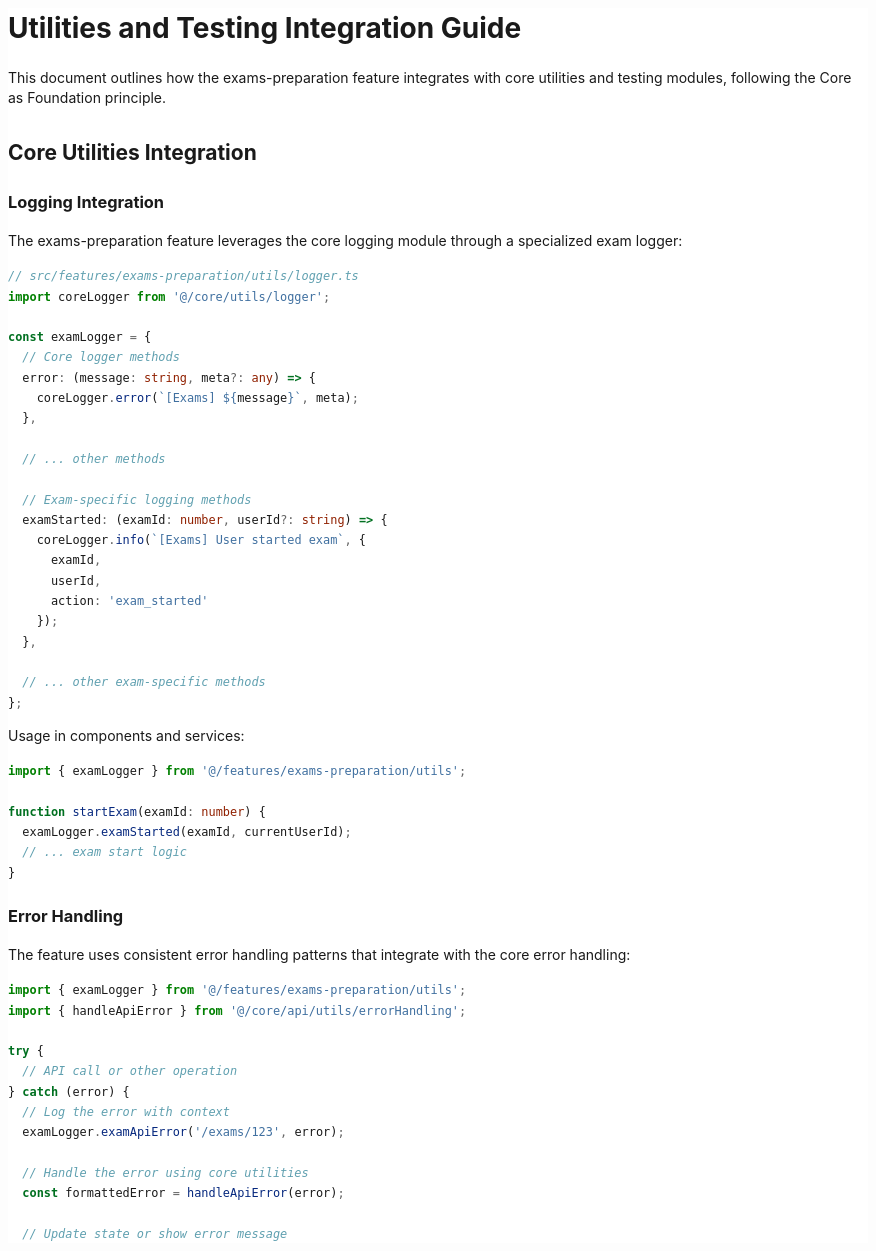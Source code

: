 # Utilities and Testing Integration Guide

This document outlines how the exams-preparation feature integrates with core utilities and testing modules, following the Core as Foundation principle.

## Core Utilities Integration

### Logging Integration

The exams-preparation feature leverages the core logging module through a specialized exam logger:

```typescript
// src/features/exams-preparation/utils/logger.ts
import coreLogger from '@/core/utils/logger';

const examLogger = {
  // Core logger methods
  error: (message: string, meta?: any) => {
    coreLogger.error(`[Exams] ${message}`, meta);
  },
  
  // ... other methods
  
  // Exam-specific logging methods
  examStarted: (examId: number, userId?: string) => {
    coreLogger.info(`[Exams] User started exam`, { 
      examId, 
      userId, 
      action: 'exam_started' 
    });
  },
  
  // ... other exam-specific methods
};
```

Usage in components and services:

```typescript
import { examLogger } from '@/features/exams-preparation/utils';

function startExam(examId: number) {
  examLogger.examStarted(examId, currentUserId);
  // ... exam start logic
}
```

### Error Handling

The feature uses consistent error handling patterns that integrate with the core error handling:

```typescript
import { examLogger } from '@/features/exams-preparation/utils';
import { handleApiError } from '@/core/api/utils/errorHandling';

try {
  // API call or other operation
} catch (error) {
  // Log the error with context
  examLogger.examApiError('/exams/123', error);
  
  // Handle the error using core utilities
  const formattedError = handleApiError(error);
  
  // Update state or show error message
```